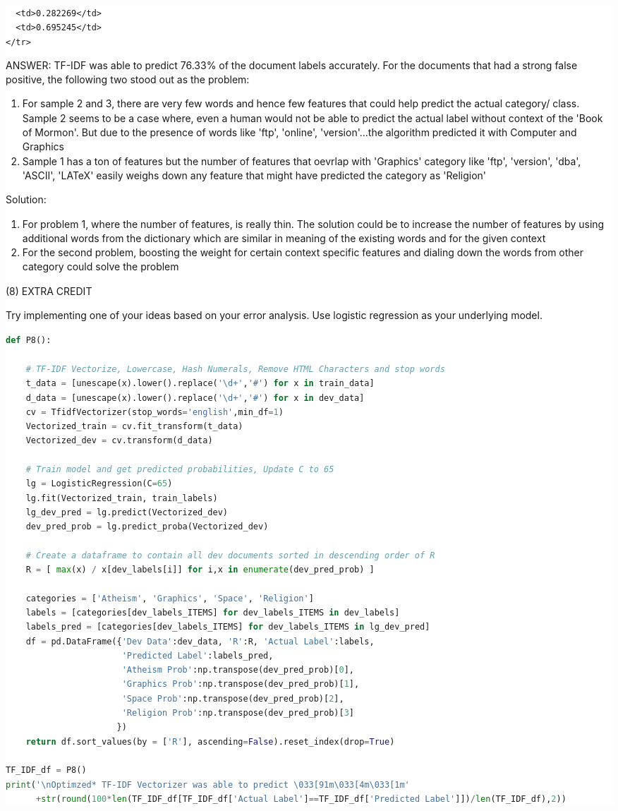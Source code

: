       <td>0.282269</td>
      <td>0.695245</td>
    </tr>
  </tbody>
</table>
</div>



ANSWER: TF-IDF was able to predict 76.33% of the document labels accurately. For the documents that had a strong false positive, the following two stood out as the problem:
1. For sample 2 and 3, there are very few words and hence few features that could help predict the actual category/ class. Sample 2 seems to be a case where, even a human would not be able to predict the actual label without context of the 'Book of Mormon'. But due to the presence of words like 'ftp', 'online', 'version'...the algorithm predicted it with Computer and Graphics
2. Sample 1 has a ton of features but the number of features that oevrlap with 'Graphics' category like 'ftp', 'version', 'dba', 'ASCII', 'LATeX' easily weighs down any feature that might have predicted the category as 'Religion'

Solution:
1. For problem 1, where the number of features, is really thin. The solution could be to increase the number of features by using additional words from the dictionary which are similar in meaning of the existing words and for the given context
2. For the second problem, boosting the weight for certain context specific features and dialing down the words from other category could solve the problem

(8) EXTRA CREDIT

Try implementing one of your ideas based on your error analysis. Use logistic regression as your underlying model.


```python
def P8():

    # TF-IDF Vectorize, Lowercase, Hash Numerals, Remove HTML Characters and stop words
    t_data = [unescape(x).lower().replace('\d+','#') for x in train_data]
    d_data = [unescape(x).lower().replace('\d+','#') for x in dev_data]
    cv = TfidfVectorizer(stop_words='english',min_df=1)
    Vectorized_train = cv.fit_transform(t_data)
    Vectorized_dev = cv.transform(d_data)
    
    # Train model and get predicted probabilities, Update C to 65
    lg = LogisticRegression(C=65)
    lg.fit(Vectorized_train, train_labels)
    lg_dev_pred = lg.predict(Vectorized_dev)
    dev_pred_prob = lg.predict_proba(Vectorized_dev)
    
    # Create a dataframe to contain all dev documents sorted in descending order of R
    R = [ max(x) / x[dev_labels[i]] for i,x in enumerate(dev_pred_prob) ]
    
    categories = ['Atheism', 'Graphics', 'Space', 'Religion']
    labels = [categories[dev_labels_ITEMS] for dev_labels_ITEMS in dev_labels]
    labels_pred = [categories[dev_labels_ITEMS] for dev_labels_ITEMS in lg_dev_pred]
    df = pd.DataFrame({'Dev Data':dev_data, 'R':R, 'Actual Label':labels,
                       'Predicted Label':labels_pred,
                       'Atheism Prob':np.transpose(dev_pred_prob)[0],
                       'Graphics Prob':np.transpose(dev_pred_prob)[1],
                       'Space Prob':np.transpose(dev_pred_prob)[2],
                       'Religion Prob':np.transpose(dev_pred_prob)[3]
                      })
    return df.sort_values(by = ['R'], ascending=False).reset_index(drop=True)
    
TF_IDF_df = P8()
print('\nOptimzed* TF-IDF Vectorizer was able to predict \033[91m\033[4m\033[1m'
      +str(round(100*len(TF_IDF_df[TF_IDF_df['Actual Label']==TF_IDF_df['Predicted Label']])/len(TF_IDF_df),2))
```